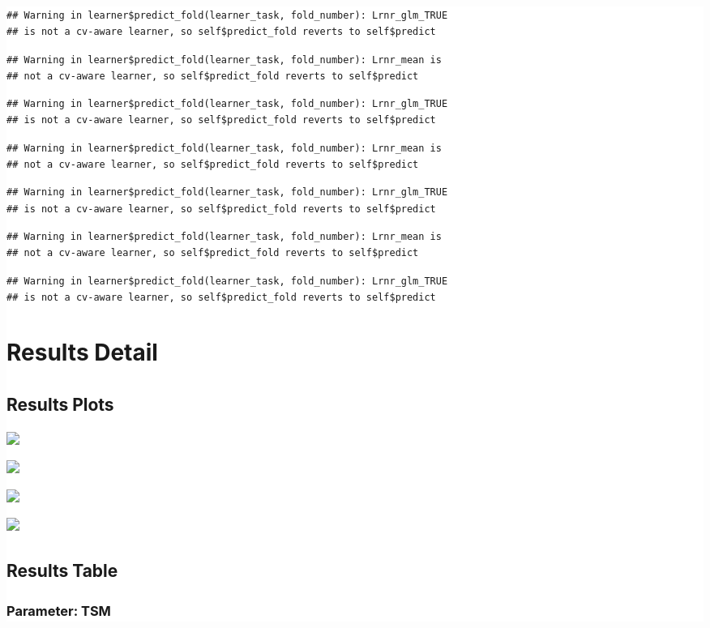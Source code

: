 ```
## Warning in learner$predict_fold(learner_task, fold_number): Lrnr_glm_TRUE
## is not a cv-aware learner, so self$predict_fold reverts to self$predict
```

```
## Warning in learner$predict_fold(learner_task, fold_number): Lrnr_mean is
## not a cv-aware learner, so self$predict_fold reverts to self$predict
```

```
## Warning in learner$predict_fold(learner_task, fold_number): Lrnr_glm_TRUE
## is not a cv-aware learner, so self$predict_fold reverts to self$predict
```

```
## Warning in learner$predict_fold(learner_task, fold_number): Lrnr_mean is
## not a cv-aware learner, so self$predict_fold reverts to self$predict
```

```
## Warning in learner$predict_fold(learner_task, fold_number): Lrnr_glm_TRUE
## is not a cv-aware learner, so self$predict_fold reverts to self$predict
```

```
## Warning in learner$predict_fold(learner_task, fold_number): Lrnr_mean is
## not a cv-aware learner, so self$predict_fold reverts to self$predict
```

```
## Warning in learner$predict_fold(learner_task, fold_number): Lrnr_glm_TRUE
## is not a cv-aware learner, so self$predict_fold reverts to self$predict
```




# Results Detail

## Results Plots
![](/tmp/e10b959b-876a-4bd9-9bb9-392cf07a2cf8/74a5bec2-a857-4036-8b0a-dadc5a13b251/REPORT_files/figure-html/plot_tsm-1.png)

![](/tmp/e10b959b-876a-4bd9-9bb9-392cf07a2cf8/74a5bec2-a857-4036-8b0a-dadc5a13b251/REPORT_files/figure-html/plot_rr-1.png)



![](/tmp/e10b959b-876a-4bd9-9bb9-392cf07a2cf8/74a5bec2-a857-4036-8b0a-dadc5a13b251/REPORT_files/figure-html/plot_paf-1.png)

![](/tmp/e10b959b-876a-4bd9-9bb9-392cf07a2cf8/74a5bec2-a857-4036-8b0a-dadc5a13b251/REPORT_files/figure-html/plot_par-1.png)

## Results Table

### Parameter: TSM
